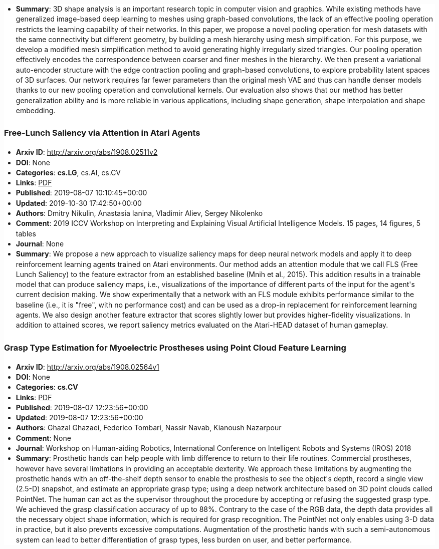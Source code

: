 - **Summary**: 3D shape analysis is an important research topic in computer vision and graphics. While existing methods have generalized image-based deep learning to meshes using graph-based convolutions, the lack of an effective pooling operation restricts the learning capability of their networks. In this paper, we propose a novel pooling operation for mesh datasets with the same connectivity but different geometry, by building a mesh hierarchy using mesh simplification. For this purpose, we develop a modified mesh simplification method to avoid generating highly irregularly sized triangles. Our pooling operation effectively encodes the correspondence between coarser and finer meshes in the hierarchy. We then present a variational auto-encoder structure with the edge contraction pooling and graph-based convolutions, to explore probability latent spaces of 3D surfaces. Our network requires far fewer parameters than the original mesh VAE and thus can handle denser models thanks to our new pooling operation and convolutional kernels. Our evaluation also shows that our method has better generalization ability and is more reliable in various applications, including shape generation, shape interpolation and shape embedding.



### Free-Lunch Saliency via Attention in Atari Agents
- **Arxiv ID**: http://arxiv.org/abs/1908.02511v2
- **DOI**: None
- **Categories**: **cs.LG**, cs.AI, cs.CV
- **Links**: [PDF](http://arxiv.org/pdf/1908.02511v2)
- **Published**: 2019-08-07 10:10:45+00:00
- **Updated**: 2019-10-30 17:42:50+00:00
- **Authors**: Dmitry Nikulin, Anastasia Ianina, Vladimir Aliev, Sergey Nikolenko
- **Comment**: 2019 ICCV Workshop on Interpreting and Explaining Visual Artificial
  Intelligence Models. 15 pages, 14 figures, 5 tables
- **Journal**: None
- **Summary**: We propose a new approach to visualize saliency maps for deep neural network models and apply it to deep reinforcement learning agents trained on Atari environments. Our method adds an attention module that we call FLS (Free Lunch Saliency) to the feature extractor from an established baseline (Mnih et al., 2015). This addition results in a trainable model that can produce saliency maps, i.e., visualizations of the importance of different parts of the input for the agent's current decision making. We show experimentally that a network with an FLS module exhibits performance similar to the baseline (i.e., it is "free", with no performance cost) and can be used as a drop-in replacement for reinforcement learning agents. We also design another feature extractor that scores slightly lower but provides higher-fidelity visualizations. In addition to attained scores, we report saliency metrics evaluated on the Atari-HEAD dataset of human gameplay.



### Grasp Type Estimation for Myoelectric Prostheses using Point Cloud Feature Learning
- **Arxiv ID**: http://arxiv.org/abs/1908.02564v1
- **DOI**: None
- **Categories**: **cs.CV**
- **Links**: [PDF](http://arxiv.org/pdf/1908.02564v1)
- **Published**: 2019-08-07 12:23:56+00:00
- **Updated**: 2019-08-07 12:23:56+00:00
- **Authors**: Ghazal Ghazaei, Federico Tombari, Nassir Navab, Kianoush Nazarpour
- **Comment**: None
- **Journal**: Workshop on Human-aiding Robotics, International Conference on
  Intelligent Robots and Systems (IROS) 2018
- **Summary**: Prosthetic hands can help people with limb difference to return to their life routines. Commercial prostheses, however have several limitations in providing an acceptable dexterity. We approach these limitations by augmenting the prosthetic hands with an off-the-shelf depth sensor to enable the prosthesis to see the object's depth, record a single view (2.5-D) snapshot, and estimate an appropriate grasp type; using a deep network architecture based on 3D point clouds called PointNet. The human can act as the supervisor throughout the procedure by accepting or refusing the suggested grasp type. We achieved the grasp classification accuracy of up to 88%. Contrary to the case of the RGB data, the depth data provides all the necessary object shape information, which is required for grasp recognition. The PointNet not only enables using 3-D data in practice, but it also prevents excessive computations. Augmentation of the prosthetic hands with such a semi-autonomous system can lead to better differentiation of grasp types, less burden on user, and better performance.
